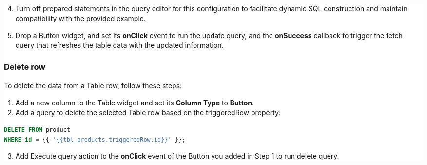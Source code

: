 4. Turn off prepared statements in the query editor for this configuration to facilitate dynamic SQL construction and maintain compatibility with the provided example.

5. Drop a Button widget, and set its **onClick** event to run the update query, and the **onSuccess** callback to trigger the fetch query that refreshes the table data with the updated information.

### Delete row

To delete the data from a Table row, follow these steps:

1. Add a new column to the Table widget and set its **Column Type** to **Button**.
2. Add a query to delete the selected Table row based on the [triggeredRow](#triggeredrow-object) property:

```sql
DELETE FROM product 
WHERE id = {{ '{{tbl_products.triggeredRow.id}}' }}; 
```

3. Add Execute query action to the **onClick** event of the Button you added in Step 1 to run delete query.
